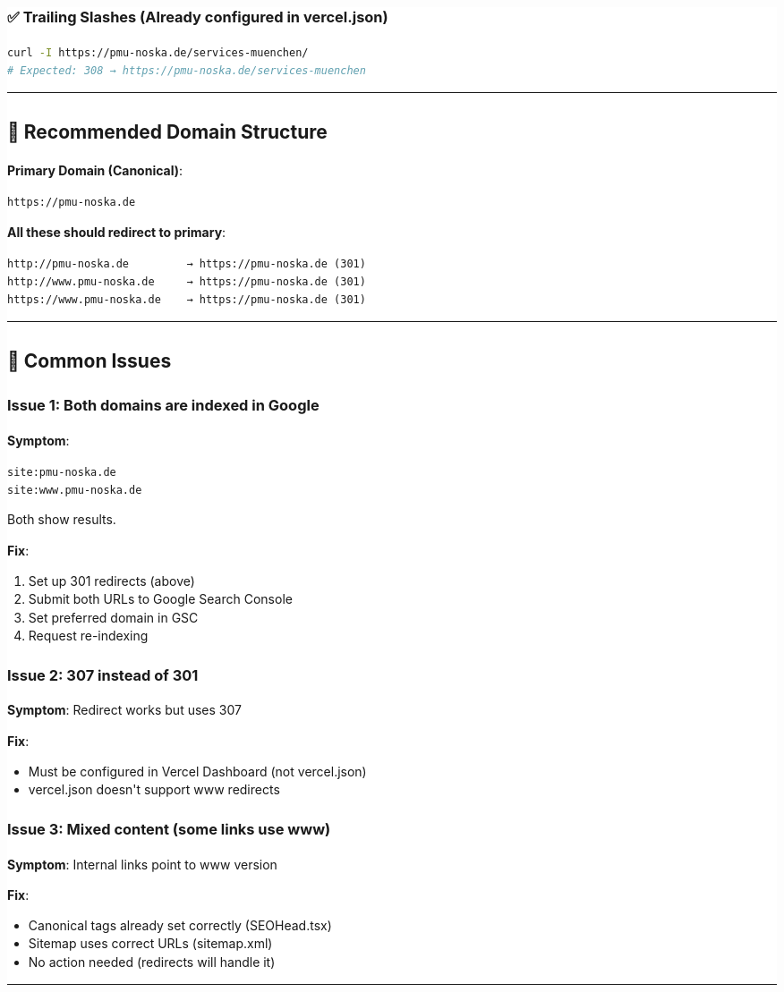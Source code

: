 ### ✅ Trailing Slashes (Already configured in vercel.json)
```bash
curl -I https://pmu-noska.de/services-muenchen/
# Expected: 308 → https://pmu-noska.de/services-muenchen
```

---

## 🎯 Recommended Domain Structure

**Primary Domain (Canonical)**:
```
https://pmu-noska.de
```

**All these should redirect to primary**:
```
http://pmu-noska.de         → https://pmu-noska.de (301)
http://www.pmu-noska.de     → https://pmu-noska.de (301)
https://www.pmu-noska.de    → https://pmu-noska.de (301)
```

---

## 🚨 Common Issues

### Issue 1: Both domains are indexed in Google
**Symptom**:
```
site:pmu-noska.de
site:www.pmu-noska.de
```
Both show results.

**Fix**:
1. Set up 301 redirects (above)
2. Submit both URLs to Google Search Console
3. Set preferred domain in GSC
4. Request re-indexing

### Issue 2: 307 instead of 301
**Symptom**: Redirect works but uses 307

**Fix**:
- Must be configured in Vercel Dashboard (not vercel.json)
- vercel.json doesn't support www redirects

### Issue 3: Mixed content (some links use www)
**Symptom**: Internal links point to www version

**Fix**:
- Canonical tags already set correctly (SEOHead.tsx)
- Sitemap uses correct URLs (sitemap.xml)
- No action needed (redirects will handle it)

---